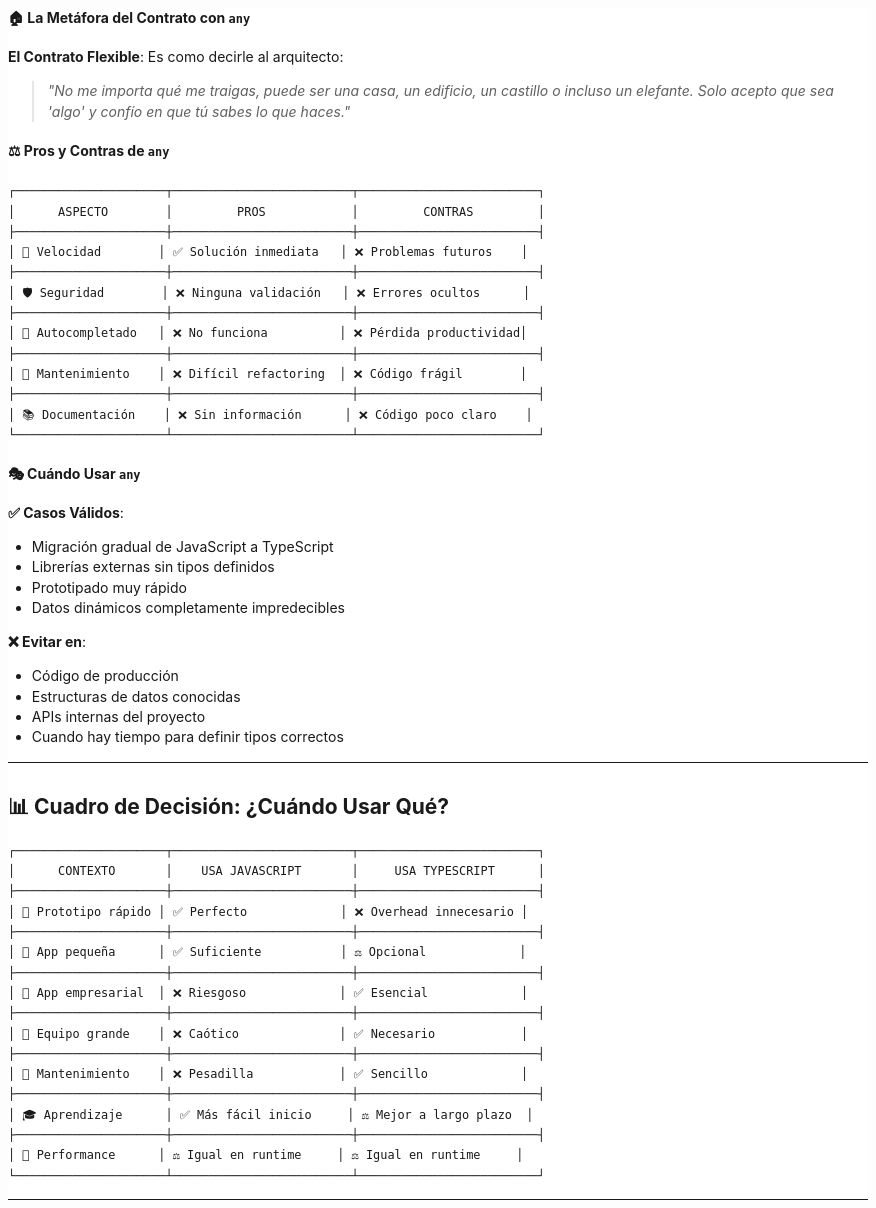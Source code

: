 #### 🏠 La Metáfora del Contrato con `any`

**El Contrato Flexible**: Es como decirle al arquitecto:

> *"No me importa qué me traigas, puede ser una casa, un edificio, un castillo o incluso un elefante. Solo acepto que sea 'algo' y confío en que tú sabes lo que haces."*

#### ⚖️ Pros y Contras de `any`

```
┌─────────────────────┬─────────────────────────┬─────────────────────────┐
│      ASPECTO        │         PROS            │         CONTRAS         │
├─────────────────────┼─────────────────────────┼─────────────────────────┤
│ 🚀 Velocidad        │ ✅ Solución inmediata   │ ❌ Problemas futuros    │
├─────────────────────┼─────────────────────────┼─────────────────────────┤
│ 🛡️ Seguridad        │ ❌ Ninguna validación   │ ❌ Errores ocultos      │
├─────────────────────┼─────────────────────────┼─────────────────────────┤
│ 🧠 Autocompletado   │ ❌ No funciona          │ ❌ Pérdida productividad│
├─────────────────────┼─────────────────────────┼─────────────────────────┤
│ 🔧 Mantenimiento    │ ❌ Difícil refactoring  │ ❌ Código frágil        │
├─────────────────────┼─────────────────────────┼─────────────────────────┤
│ 📚 Documentación    │ ❌ Sin información      │ ❌ Código poco claro    │
└─────────────────────┴─────────────────────────┴─────────────────────────┘
```

#### 🎭 Cuándo Usar `any`

**✅ Casos Válidos**:
- Migración gradual de JavaScript a TypeScript
- Librerías externas sin tipos definidos
- Prototipado muy rápido
- Datos dinámicos completamente impredecibles

**❌ Evitar en**:
- Código de producción
- Estructuras de datos conocidas
- APIs internas del proyecto
- Cuando hay tiempo para definir tipos correctos

---

## 📊 Cuadro de Decisión: ¿Cuándo Usar Qué?

```
┌─────────────────────┬─────────────────────────┬─────────────────────────┐
│      CONTEXTO       │    USA JAVASCRIPT       │     USA TYPESCRIPT      │
├─────────────────────┼─────────────────────────┼─────────────────────────┤
│ 🚀 Prototipo rápido │ ✅ Perfecto             │ ❌ Overhead innecesario │
├─────────────────────┼─────────────────────────┼─────────────────────────┤
│ 📱 App pequeña      │ ✅ Suficiente           │ ⚖️ Opcional             │
├─────────────────────┼─────────────────────────┼─────────────────────────┤
│ 🏢 App empresarial  │ ❌ Riesgoso             │ ✅ Esencial             │
├─────────────────────┼─────────────────────────┼─────────────────────────┤
│ 👥 Equipo grande    │ ❌ Caótico              │ ✅ Necesario            │
├─────────────────────┼─────────────────────────┼─────────────────────────┤
│ 🔧 Mantenimiento    │ ❌ Pesadilla            │ ✅ Sencillo             │
├─────────────────────┼─────────────────────────┼─────────────────────────┤
│ 🎓 Aprendizaje      │ ✅ Más fácil inicio     │ ⚖️ Mejor a largo plazo  │
├─────────────────────┼─────────────────────────┼─────────────────────────┤
│ 🚀 Performance      │ ⚖️ Igual en runtime     │ ⚖️ Igual en runtime     │
└─────────────────────┴─────────────────────────┴─────────────────────────┘
```

---